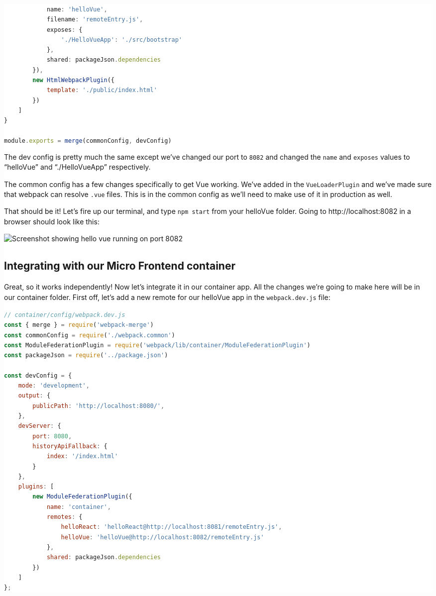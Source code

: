 ```javascript
            name: 'helloVue',
            filename: 'remoteEntry.js',
            exposes: {
                './HelloVueApp': './src/bootstrap'
            },
            shared: packageJson.dependencies
        }),
        new HtmlWebpackPlugin({
            template: './public/index.html'
        })
    ]
}

module.exports = merge(commonConfig, devConfig)
```

The dev config is pretty much the same except we’ve changed our port to `8082` and changed the `name` and `exposes` values to “helloVue” and “./HelloVueApp” respectively.

The common config has a few changes specifically to get Vue working. We’ve added in the `VueLoaderPlugin` and we’ve made sure that webpack can resolve `.vue` files. This is in the common config as we’ll need to make use of it in production as well.

That should be it! Let’s fire up our terminal, and type `npm start` from your helloVue folder. Going to http://localhost:8082 in a browser should look like this:

![Screenshot showing hello vue running on port 8082](https://images.indepth.dev/tutorials/react/helloVue.png)

## Integrating with our Micro Frontend container
Great, so it works independently! Now let’s integrate it in our container app. All the changes we’re going to make here will be in our container folder.
First off, let’s add a new remote for our helloVue app in the `webpack.dev.js` file:

```javascript
// container/config/webpack.dev.js
const { merge } = require('webpack-merge')
const commonConfig = require('./webpack.common')
const ModuleFederationPlugin = require('webpack/lib/container/ModuleFederationPlugin')
const packageJson = require('../package.json')

const devConfig = {
    mode: 'development',
    output: {
        publicPath: 'http://localhost:8080/',
    },
    devServer: {
        port: 8080,
        historyApiFallback: {
            index: '/index.html'
        }
    },
    plugins: [
        new ModuleFederationPlugin({
            name: 'container',
            remotes: {
                helloReact: 'helloReact@http://localhost:8081/remoteEntry.js',
                helloVue: 'helloVue@http://localhost:8082/remoteEntry.js'
            },
            shared: packageJson.dependencies
        })
    ]
};


```
